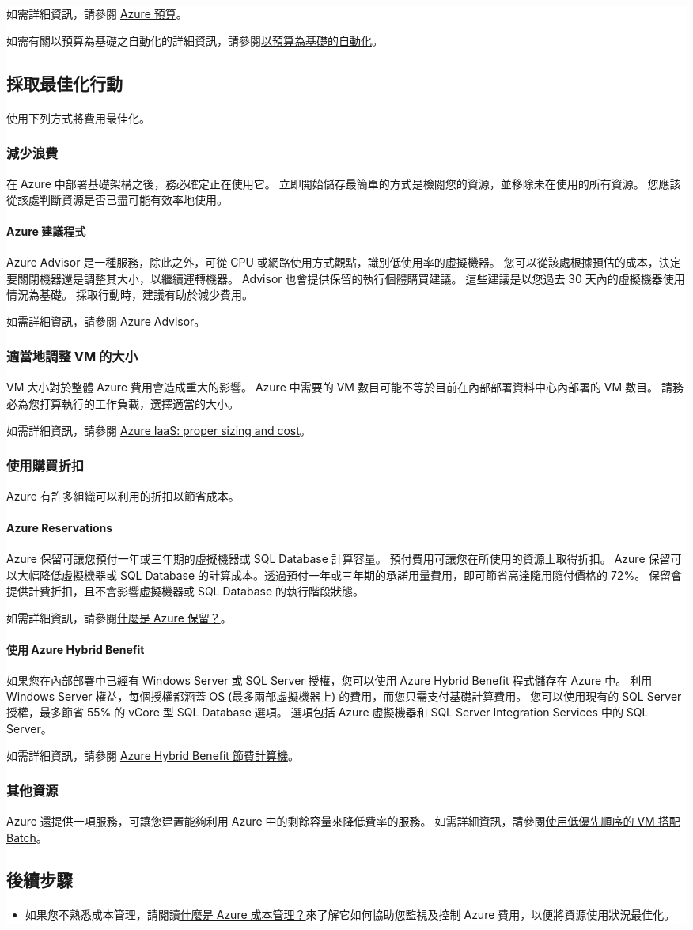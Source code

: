 如需詳細資訊，請參閱 [Azure 預算](tutorial-acm-create-budgets.md)。

如需有關以預算為基礎之自動化的詳細資訊，請參閱[以預算為基礎的自動化](../billing/billing-cost-management-budget-scenario.md)。

## <a name="act-to-optimize"></a>採取最佳化行動
使用下列方式將費用最佳化。

### <a name="cut-out-waste"></a>減少浪費

在 Azure 中部署基礎架構之後，務必確定正在使用它。 立即開始儲存最簡單的方式是檢閱您的資源，並移除未在使用的所有資源。 您應該從該處判斷資源是否已盡可能有效率地使用。

#### <a name="azure-advisor"></a>Azure 建議程式

Azure Advisor 是一種服務，除此之外，可從 CPU 或網路使用方式觀點，識別低使用率的虛擬機器。 您可以從該處根據預估的成本，決定要關閉機器還是調整其大小，以繼續運轉機器。 Advisor 也會提供保留的執行個體購買建議。 這些建議是以您過去 30 天內的虛擬機器使用情況為基礎。 採取行動時，建議有助於減少費用。

如需詳細資訊，請參閱 [Azure Advisor](../advisor/advisor-overview.md)。

### <a name="size-your-vms-properly"></a>適當地調整 VM 的大小

VM 大小對於整體 Azure 費用會造成重大的影響。 Azure 中需要的 VM 數目可能不等於目前在內部部署資料中心內部署的 VM 數目。 請務必為您打算執行的工作負載，選擇適當的大小。

如需詳細資訊，請參閱 [Azure IaaS: proper sizing and cost](https://azure.microsoft.com/resources/videos/azurecon-2015-azure-iaas-proper-sizing-and-cost/)。

### <a name="use-purchase-discounts"></a>使用購買折扣

Azure 有許多組織可以利用的折扣以節省成本。

#### <a name="azure-reservations"></a>Azure Reservations

Azure 保留可讓您預付一年或三年期的虛擬機器或 SQL Database 計算容量。 預付費用可讓您在所使用的資源上取得折扣。 Azure 保留可以大幅降低虛擬機器或 SQL Database 的計算成本。透過預付一年或三年期的承諾用量費用，即可節省高達隨用隨付價格的 72%。 保留會提供計費折扣，且不會影響虛擬機器或 SQL Database 的執行階段狀態。

如需詳細資訊，請參閱[什麼是 Azure 保留？](../billing/billing-save-compute-costs-reservations.md)。

#### <a name="use-azure-hybrid-benefit"></a>使用 Azure Hybrid Benefit

如果您在內部部署中已經有 Windows Server 或 SQL Server 授權，您可以使用 Azure Hybrid Benefit 程式儲存在 Azure 中。 利用 Windows Server 權益，每個授權都涵蓋 OS (最多兩部虛擬機器上) 的費用，而您只需支付基礎計算費用。 您可以使用現有的 SQL Server 授權，最多節省 55% 的 vCore 型 SQL Database 選項。 選項包括 Azure 虛擬機器和 SQL Server Integration Services 中的 SQL Server。

如需詳細資訊，請參閱 [Azure Hybrid Benefit 節費計算機](https://azure.microsoft.com/pricing/hybrid-benefit/)。

### <a name="other-resources"></a>其他資源

Azure 還提供一項服務，可讓您建置能夠利用 Azure 中的剩餘容量來降低費率的服務。 如需詳細資訊，請參閱[使用低優先順序的 VM 搭配 Batch](../batch/batch-low-pri-vms.md)。

## <a name="next-steps"></a>後續步驟
- 如果您不熟悉成本管理，請閱讀[什麼是 Azure 成本管理？](overview-cost-mgt.md)來了解它如何協助您監視及控制 Azure 費用，以便將資源使用狀況最佳化。
